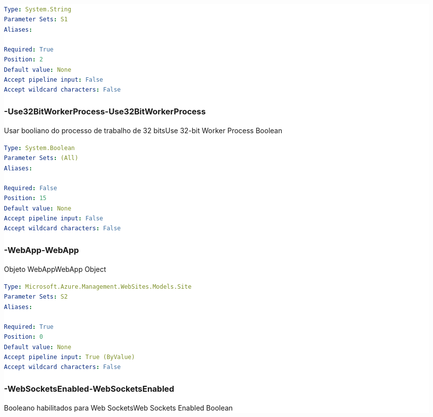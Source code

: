 ```yaml
Type: System.String
Parameter Sets: S1
Aliases: 

Required: True
Position: 2
Default value: None
Accept pipeline input: False
Accept wildcard characters: False
```

### <span data-ttu-id="114f0-145">-Use32BitWorkerProcess</span><span class="sxs-lookup"><span data-stu-id="114f0-145">-Use32BitWorkerProcess</span></span>
<span data-ttu-id="114f0-146">Usar booliano do processo de trabalho de 32 bits</span><span class="sxs-lookup"><span data-stu-id="114f0-146">Use 32-bit Worker Process Boolean</span></span>

```yaml
Type: System.Boolean
Parameter Sets: (All)
Aliases: 

Required: False
Position: 15
Default value: None
Accept pipeline input: False
Accept wildcard characters: False
```

### <span data-ttu-id="114f0-147">-WebApp</span><span class="sxs-lookup"><span data-stu-id="114f0-147">-WebApp</span></span>
<span data-ttu-id="114f0-148">Objeto WebApp</span><span class="sxs-lookup"><span data-stu-id="114f0-148">WebApp Object</span></span>

```yaml
Type: Microsoft.Azure.Management.WebSites.Models.Site
Parameter Sets: S2
Aliases: 

Required: True
Position: 0
Default value: None
Accept pipeline input: True (ByValue)
Accept wildcard characters: False
```

### <span data-ttu-id="114f0-149">-WebSocketsEnabled</span><span class="sxs-lookup"><span data-stu-id="114f0-149">-WebSocketsEnabled</span></span>
<span data-ttu-id="114f0-150">Booleano habilitados para Web Sockets</span><span class="sxs-lookup"><span data-stu-id="114f0-150">Web Sockets Enabled Boolean</span></span>
